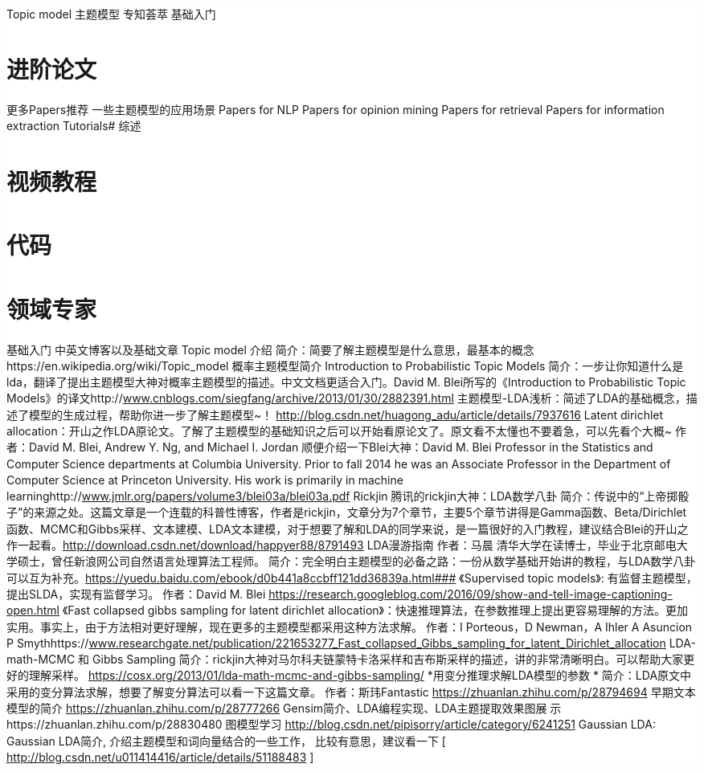Topic model 主题模型 专知荟萃
基础入门
# 进阶论文
更多Papers推荐
一些主题模型的应用场景
Papers for NLP
Papers for opinion mining
Papers for retrieval
Papers for information extraction
Tutorials# 综述
# 视频教程
# 代码
# 领域专家

基础入门
中英文博客以及基础文章
Topic model 介绍 简介：简要了解主题模型是什么意思，最基本的概念https://en.wikipedia.org/wiki/Topic_model
概率主题模型简介 Introduction to Probabilistic Topic Models 简介：一步让你知道什么是lda，翻译了提出主题模型大神对概率主题模型的描述。中文文档更适合入门。David M. Blei所写的《Introduction to Probabilistic Topic Models》的译文http://www.cnblogs.com/siegfang/archive/2013/01/30/2882391.html
主题模型-LDA浅析：简述了LDA的基础概念，描述了模型的生成过程，帮助你进一步了解主题模型~！ http://blog.csdn.net/huagong_adu/article/details/7937616
Latent dirichlet allocation：开山之作LDA原论文。了解了主题模型的基础知识之后可以开始看原论文了。原文看不太懂也不要着急，可以先看个大概~ 作者：David M. Blei, Andrew Y. Ng, and Michael I. Jordan 顺便介绍一下Blei大神：David M. Blei Professor in the Statistics and Computer Science departments at Columbia University. Prior to fall 2014 he was an Associate Professor in the Department of Computer Science at Princeton University. His work is primarily in machine learninghttp://www.jmlr.org/papers/volume3/blei03a/blei03a.pdf
Rickjin 腾讯的rickjin大神：LDA数学八卦 简介：传说中的“上帝掷骰子”的来源之处。这篇文章是一个连载的科普性博客，作者是rickjin，文章分为7个章节，主要5个章节讲得是Gamma函数、Beta/Dirichlet函数、MCMC和Gibbs采样、文本建模、LDA文本建模，对于想要了解和LDA的同学来说，是一篇很好的入门教程，建议结合Blei的开山之作一起看。http://download.csdn.net/download/happyer88/8791493
LDA漫游指南 作者：马晨 清华大学在读博士，毕业于北京邮电大学硕士，曾任新浪网公司自然语言处理算法工程师。 简介：完全明白主题模型的必备之路：一份从数学基础开始讲的教程，与LDA数学八卦可以互为补充。https://yuedu.baidu.com/ebook/d0b441a8ccbff121dd36839a.html###
《Supervised topic models》: 有监督主题模型，提出SLDA，实现有监督学习。 作者：David M. Blei https://research.googleblog.com/2016/09/show-and-tell-image-captioning-open.html
《Fast collapsed gibbs sampling for latent dirichlet allocation》：快速推理算法，在参数推理上提出更容易理解的方法。更加实用。事实上，由于方法相对更好理解，现在更多的主题模型都采用这种方法求解。 作者：I Porteous，D Newman，A Ihler A Asuncion P Smythhttps://www.researchgate.net/publication/221653277_Fast_collapsed_Gibbs_sampling_for_latent_Dirichlet_allocation
LDA-math-MCMC 和 Gibbs Sampling 简介：rickjin大神对马尔科夫链蒙特卡洛采样和吉布斯采样的描述，讲的非常清晰明白。可以帮助大家更好的理解采样。 https://cosx.org/2013/01/lda-math-mcmc-and-gibbs-sampling/
*用变分推理求解LDA模型的参数 * 简介：LDA原文中采用的变分算法求解，想要了解变分算法可以看一下这篇文章。 作者：斯玮Fantastic https://zhuanlan.zhihu.com/p/28794694
早期文本模型的简介 https://zhuanlan.zhihu.com/p/28777266
Gensim简介、LDA编程实现、LDA主题提取效果图展 示https://zhuanlan.zhihu.com/p/28830480
图模型学习 http://blog.csdn.net/pipisorry/article/category/6241251
Gaussian LDA: Gaussian LDA简介, 介绍主题模型和词向量结合的一些工作， 比较有意思，建议看一下   [ http://blog.csdn.net/u011414416/article/details/51188483 ]
